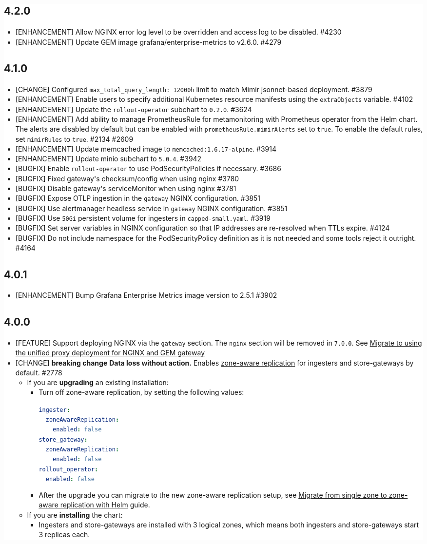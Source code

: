 ## 4.2.0

* [ENHANCEMENT] Allow NGINX error log level to be overridden and access log to be disabled. #4230
* [ENHANCEMENT] Update GEM image grafana/enterprise-metrics to v2.6.0. #4279

## 4.1.0

* [CHANGE] Configured `max_total_query_length: 12000h` limit to match Mimir jsonnet-based deployment. #3879
* [ENHANCEMENT] Enable users to specify additional Kubernetes resource manifests using the `extraObjects` variable. #4102
* [ENHANCEMENT] Update the `rollout-operator` subchart to `0.2.0`. #3624
* [ENHANCEMENT] Add ability to manage PrometheusRule for metamonitoring with Prometheus operator from the Helm chart. The alerts are disabled by default but can be enabled with `prometheusRule.mimirAlerts` set to `true`. To enable the default rules, set `mimirRules` to `true`. #2134 #2609
* [ENHANCEMENT] Update memcached image to `memcached:1.6.17-alpine`. #3914
* [ENHANCEMENT] Update minio subchart to `5.0.4`. #3942
* [BUGFIX] Enable `rollout-operator` to use PodSecurityPolicies if necessary. #3686
* [BUGFIX] Fixed gateway's checksum/config when using nginx #3780
* [BUGFIX] Disable gateway's serviceMonitor when using nginx #3781
* [BUGFIX] Expose OTLP ingestion in the `gateway` NGINX configuration. #3851
* [BUGFIX] Use alertmanager headless service in `gateway` NGINX configuration. #3851
* [BUGFIX] Use `50Gi` persistent volume for ingesters in `capped-small.yaml`. #3919
* [BUGFIX] Set server variables in NGINX configuration so that IP addresses are re-resolved when TTLs expire. #4124
* [BUGFIX] Do not include namespace for the PodSecurityPolicy definition as it is not needed and some tools reject it outright. #4164

## 4.0.1

* [ENHANCEMENT] Bump Grafana Enterprise Metrics image version to 2.5.1 #3902

## 4.0.0

* [FEATURE] Support deploying NGINX via the `gateway` section. The `nginx` section will be removed in `7.0.0`. See
  [Migrate to using the unified proxy deployment for NGINX and GEM gateway](https://grafana.com/docs/mimir/latest/operators-guide/deploying-grafana-mimir/migrate-to-unified-gateway-deployment/)
* [CHANGE] **breaking change** **Data loss without action.** Enables [zone-aware replication](https://grafana.com/docs/mimir/latest/configure/configure-zone-aware-replication/) for ingesters and store-gateways by default. #2778
  - If you are **upgrading** an existing installation:
    - Turn off zone-aware replication, by setting the following values:
      ```yaml
      ingester:
        zoneAwareReplication:
          enabled: false
      store_gateway:
        zoneAwareReplication:
          enabled: false
      rollout_operator:
        enabled: false
      ```
    - After the upgrade you can migrate to the new zone-aware replication setup, see [Migrate from single zone to zone-aware replication with Helm](https://grafana.com/docs/mimir/latest/migration-guide/migrating-from-single-zone-with-helm/) guide.
  - If you are **installing** the chart:
    - Ingesters and store-gateways are installed with 3 logical zones, which means both ingesters and store-gateways start 3 replicas each.